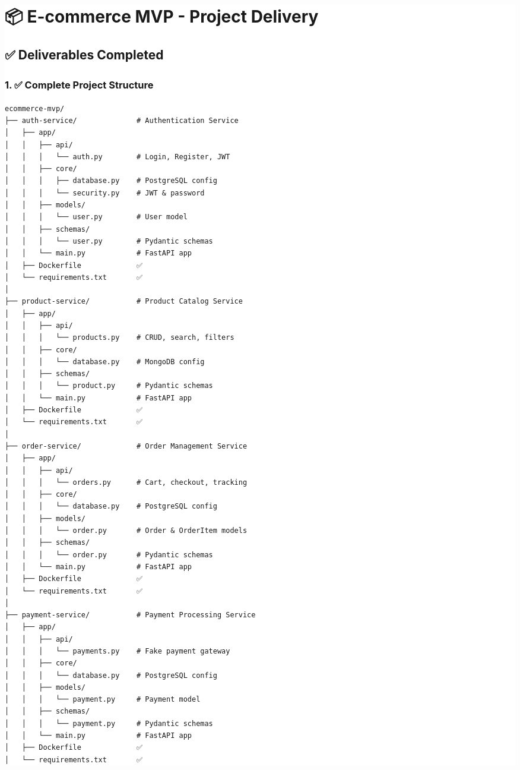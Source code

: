 # 📦 E-commerce MVP - Project Delivery

## ✅ Deliverables Completed

### 1. ✅ Complete Project Structure

```
ecommerce-mvp/
├── auth-service/              # Authentication Service
│   ├── app/
│   │   ├── api/
│   │   │   └── auth.py        # Login, Register, JWT
│   │   ├── core/
│   │   │   ├── database.py    # PostgreSQL config
│   │   │   └── security.py    # JWT & password
│   │   ├── models/
│   │   │   └── user.py        # User model
│   │   ├── schemas/
│   │   │   └── user.py        # Pydantic schemas
│   │   └── main.py            # FastAPI app
│   ├── Dockerfile             ✅
│   └── requirements.txt       ✅
│
├── product-service/           # Product Catalog Service
│   ├── app/
│   │   ├── api/
│   │   │   └── products.py    # CRUD, search, filters
│   │   ├── core/
│   │   │   └── database.py    # MongoDB config
│   │   ├── schemas/
│   │   │   └── product.py     # Pydantic schemas
│   │   └── main.py            # FastAPI app
│   ├── Dockerfile             ✅
│   └── requirements.txt       ✅
│
├── order-service/             # Order Management Service
│   ├── app/
│   │   ├── api/
│   │   │   └── orders.py      # Cart, checkout, tracking
│   │   ├── core/
│   │   │   └── database.py    # PostgreSQL config
│   │   ├── models/
│   │   │   └── order.py       # Order & OrderItem models
│   │   ├── schemas/
│   │   │   └── order.py       # Pydantic schemas
│   │   └── main.py            # FastAPI app
│   ├── Dockerfile             ✅
│   └── requirements.txt       ✅
│
├── payment-service/           # Payment Processing Service
│   ├── app/
│   │   ├── api/
│   │   │   └── payments.py    # Fake payment gateway
│   │   ├── core/
│   │   │   └── database.py    # PostgreSQL config
│   │   ├── models/
│   │   │   └── payment.py     # Payment model
│   │   ├── schemas/
│   │   │   └── payment.py     # Pydantic schemas
│   │   └── main.py            # FastAPI app
│   ├── Dockerfile             ✅
│   └── requirements.txt       ✅
```